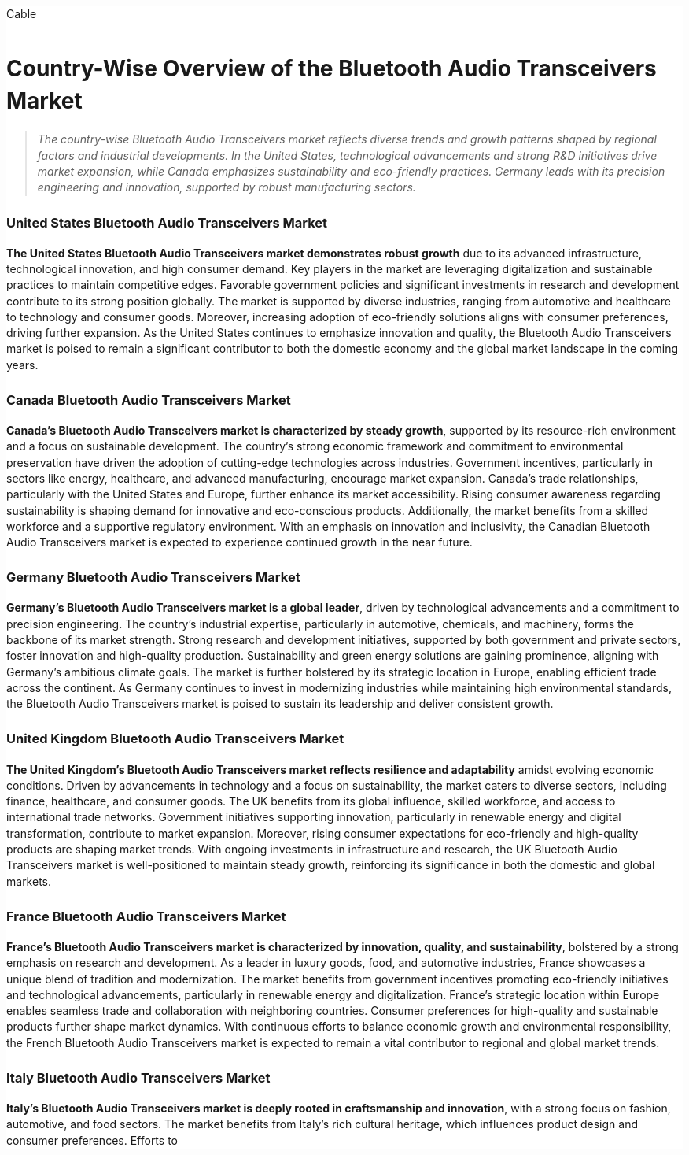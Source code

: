 Cable</li></ul><h1><span class="">Country-Wise Overview of the Bluetooth Audio Transceivers Market<br /></span></h1><blockquote><p><em><span class="">The country-wise Bluetooth Audio Transceivers market reflects diverse trends and growth patterns shaped by regional factors and industrial developments. In the United States, technological advancements and strong R&amp;D initiatives drive market expansion, while Canada emphasizes sustainability and eco-friendly practices. Germany leads with its precision engineering and innovation, supported by robust manufacturing sectors.</span></em></p></blockquote><h3><strong>United States Bluetooth Audio Transceivers Market</strong></h3><p><strong>The United States Bluetooth Audio Transceivers market demonstrates robust growth</strong> due to its advanced infrastructure, technological innovation, and high consumer demand. Key players in the market are leveraging digitalization and sustainable practices to maintain competitive edges. Favorable government policies and significant investments in research and development contribute to its strong position globally. The market is supported by diverse industries, ranging from automotive and healthcare to technology and consumer goods. Moreover, increasing adoption of eco-friendly solutions aligns with consumer preferences, driving further expansion. As the United States continues to emphasize innovation and quality, the Bluetooth Audio Transceivers market is poised to remain a significant contributor to both the domestic economy and the global market landscape in the coming years.</p><h3><strong>Canada Bluetooth Audio Transceivers Market</strong></h3><p><strong>Canada&rsquo;s Bluetooth Audio Transceivers market is characterized by steady growth</strong>, supported by its resource-rich environment and a focus on sustainable development. The country&rsquo;s strong economic framework and commitment to environmental preservation have driven the adoption of cutting-edge technologies across industries. Government incentives, particularly in sectors like energy, healthcare, and advanced manufacturing, encourage market expansion. Canada&rsquo;s trade relationships, particularly with the United States and Europe, further enhance its market accessibility. Rising consumer awareness regarding sustainability is shaping demand for innovative and eco-conscious products. Additionally, the market benefits from a skilled workforce and a supportive regulatory environment. With an emphasis on innovation and inclusivity, the Canadian Bluetooth Audio Transceivers market is expected to experience continued growth in the near future.</p><h3><strong>Germany Bluetooth Audio Transceivers Market</strong></h3><p><strong>Germany&rsquo;s Bluetooth Audio Transceivers market is a global leader</strong>, driven by technological advancements and a commitment to precision engineering. The country&rsquo;s industrial expertise, particularly in automotive, chemicals, and machinery, forms the backbone of its market strength. Strong research and development initiatives, supported by both government and private sectors, foster innovation and high-quality production. Sustainability and green energy solutions are gaining prominence, aligning with Germany&rsquo;s ambitious climate goals. The market is further bolstered by its strategic location in Europe, enabling efficient trade across the continent. As Germany continues to invest in modernizing industries while maintaining high environmental standards, the Bluetooth Audio Transceivers market is poised to sustain its leadership and deliver consistent growth.</p><h3><strong>United Kingdom Bluetooth Audio Transceivers Market</strong></h3><p><strong>The United Kingdom&rsquo;s Bluetooth Audio Transceivers market reflects resilience and adaptability</strong> amidst evolving economic conditions. Driven by advancements in technology and a focus on sustainability, the market caters to diverse sectors, including finance, healthcare, and consumer goods. The UK benefits from its global influence, skilled workforce, and access to international trade networks. Government initiatives supporting innovation, particularly in renewable energy and digital transformation, contribute to market expansion. Moreover, rising consumer expectations for eco-friendly and high-quality products are shaping market trends. With ongoing investments in infrastructure and research, the UK Bluetooth Audio Transceivers market is well-positioned to maintain steady growth, reinforcing its significance in both the domestic and global markets.</p><h3><strong>France Bluetooth Audio Transceivers Market</strong></h3><p><strong>France&rsquo;s Bluetooth Audio Transceivers market is characterized by innovation, quality, and sustainability</strong>, bolstered by a strong emphasis on research and development. As a leader in luxury goods, food, and automotive industries, France showcases a unique blend of tradition and modernization. The market benefits from government incentives promoting eco-friendly initiatives and technological advancements, particularly in renewable energy and digitalization. France&rsquo;s strategic location within Europe enables seamless trade and collaboration with neighboring countries. Consumer preferences for high-quality and sustainable products further shape market dynamics. With continuous efforts to balance economic growth and environmental responsibility, the French Bluetooth Audio Transceivers market is expected to remain a vital contributor to regional and global market trends.</p><h3><strong>Italy Bluetooth Audio Transceivers Market</strong></h3><p><strong>Italy&rsquo;s Bluetooth Audio Transceivers market is deeply rooted in craftsmanship and innovation</strong>, with a strong focus on fashion, automotive, and food sectors. The market benefits from Italy&rsquo;s rich cultural heritage, which influences product design and consumer preferences. Efforts to